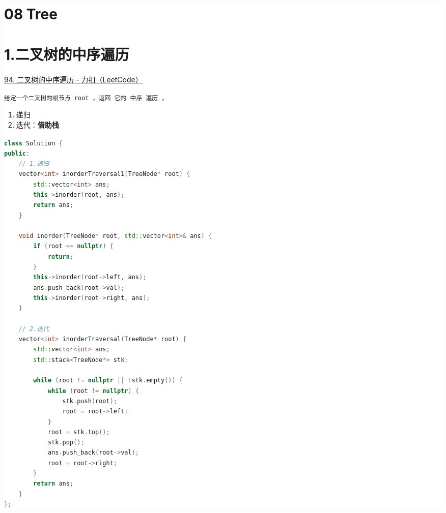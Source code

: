# 08 Tree

# 1.二叉树的中序遍历

[94. 二叉树的中序遍历 - 力扣（LeetCode）](https://leetcode.cn/problems/binary-tree-inorder-traversal/description/?envType=study-plan-v2\&envId=top-100-liked "94. 二叉树的中序遍历 - 力扣（LeetCode）")

```python
给定一个二叉树的根节点 root ，返回 它的 中序 遍历 。
```

1.  递归
2.  迭代：**借助栈**

```cpp
class Solution {
public:
    // 1.递归
    vector<int> inorderTraversal1(TreeNode* root) {
        std::vector<int> ans;
        this->inorder(root, ans);
        return ans;
    }

    void inorder(TreeNode* root, std::vector<int>& ans) {
        if (root == nullptr) {
            return;
        }
        this->inorder(root->left, ans);
        ans.push_back(root->val);
        this->inorder(root->right, ans);
    }

    // 2.迭代
    vector<int> inorderTraversal(TreeNode* root) {
        std::vector<int> ans;
        std::stack<TreeNode*> stk;

        while (root != nullptr || !stk.empty()) {
            while (root != nullptr) {
                stk.push(root);
                root = root->left;
            }
            root = stk.top();
            stk.pop();
            ans.push_back(root->val);
            root = root->right;
        }
        return ans;
    }
};
```
